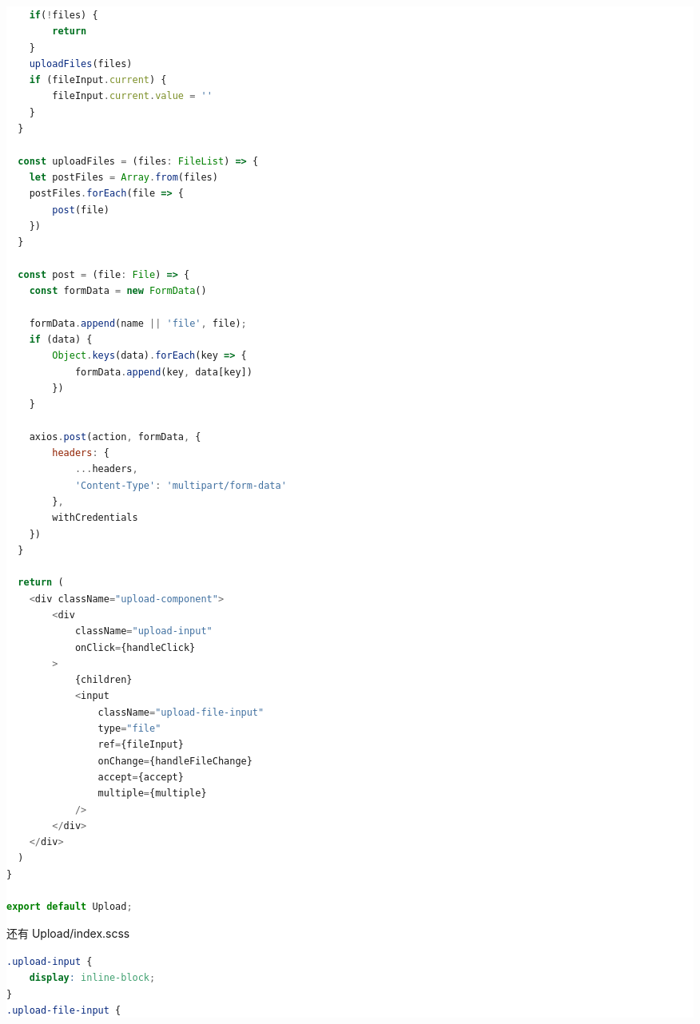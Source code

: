 ```javascript
    if(!files) {
        return
    }
    uploadFiles(files)
    if (fileInput.current) {
        fileInput.current.value = ''
    }
  }

  const uploadFiles = (files: FileList) => {
    let postFiles = Array.from(files)
    postFiles.forEach(file => {
        post(file)
    })
  }

  const post = (file: File) => {
    const formData = new FormData()

    formData.append(name || 'file', file);
    if (data) {
        Object.keys(data).forEach(key => {
            formData.append(key, data[key])
        })
    } 

    axios.post(action, formData, {
        headers: {
            ...headers,
            'Content-Type': 'multipart/form-data'
        },
        withCredentials
    })
  }

  return (
    <div className="upload-component">
        <div 
            className="upload-input"
            onClick={handleClick}
        >
            {children}
            <input
                className="upload-file-input"
                type="file"
                ref={fileInput}
                onChange={handleFileChange}
                accept={accept}
                multiple={multiple}
            />
        </div>
    </div>
  )
}

export default Upload;
```
还有 Upload/index.scss
```css
.upload-input {
    display: inline-block;
}
.upload-file-input {
```